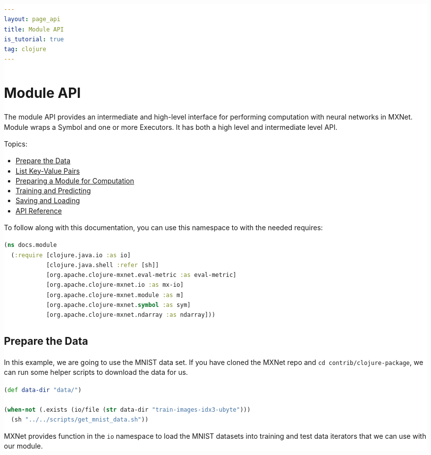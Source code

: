 ```yaml
---
layout: page_api
title: Module API
is_tutorial: true
tag: clojure
---
```


# Module API
The module API provides an intermediate and high-level interface for performing computation with neural networks in MXNet. Module wraps a Symbol and one or more Executors. It has both a high level and intermediate level API.


Topics:

* [Prepare the Data](#prepare-the-data)
* [List Key-Value Pairs](#list-key-value-pairs)
* [Preparing a Module for Computation](#preparing-a-module-for-computation)
* [Training and Predicting](#training-and-predicting)
* [Saving and Loading](#saving-and-loading)
* [API Reference](http://mxnet.incubator.apache.org/api/clojure/docs/org.apache.clojure-mxnet.module.html)


To follow along with this documentation, you can use this namespace to with the needed requires:

```clojure
(ns docs.module
  (:require [clojure.java.io :as io]
            [clojure.java.shell :refer [sh]]
            [org.apache.clojure-mxnet.eval-metric :as eval-metric]
            [org.apache.clojure-mxnet.io :as mx-io]
            [org.apache.clojure-mxnet.module :as m]
            [org.apache.clojure-mxnet.symbol :as sym]
            [org.apache.clojure-mxnet.ndarray :as ndarray]))
```

## Prepare the Data

In this example, we are going to use the MNIST data set. If you have cloned the MXNet repo and `cd contrib/clojure-package`, we can run some helper scripts to download the data for us.

```clojure
(def data-dir "data/")

(when-not (.exists (io/file (str data-dir "train-images-idx3-ubyte")))
  (sh "../../scripts/get_mnist_data.sh"))
```

MXNet provides function in the `io` namespace to load the MNIST datasets into training and test data iterators that we can use with our module.
